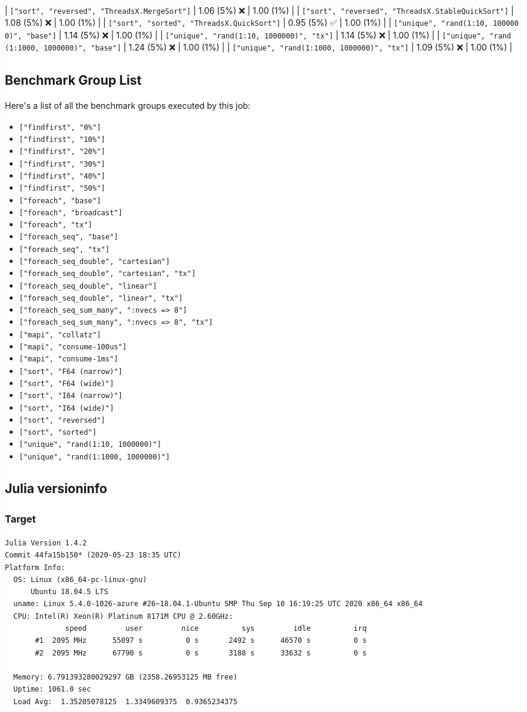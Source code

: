 | `["sort", "reversed", "ThreadsX.MergeSort"]`                       |                1.06 (5%) :x: |                   1.00 (1%)  |
| `["sort", "reversed", "ThreadsX.StableQuickSort"]`                 |                1.08 (5%) :x: |                   1.00 (1%)  |
| `["sort", "sorted", "ThreadsX.QuickSort"]`                         | 0.95 (5%) :white_check_mark: |                   1.00 (1%)  |
| `["unique", "rand(1:10, 1000000)", "base"]`                        |                1.14 (5%) :x: |                   1.00 (1%)  |
| `["unique", "rand(1:10, 1000000)", "tx"]`                          |                1.14 (5%) :x: |                   1.00 (1%)  |
| `["unique", "rand(1:1000, 1000000)", "base"]`                      |                1.24 (5%) :x: |                   1.00 (1%)  |
| `["unique", "rand(1:1000, 1000000)", "tx"]`                        |                1.09 (5%) :x: |                   1.00 (1%)  |

## Benchmark Group List
Here's a list of all the benchmark groups executed by this job:

- `["findfirst", "0%"]`
- `["findfirst", "10%"]`
- `["findfirst", "20%"]`
- `["findfirst", "30%"]`
- `["findfirst", "40%"]`
- `["findfirst", "50%"]`
- `["foreach", "base"]`
- `["foreach", "broadcast"]`
- `["foreach", "tx"]`
- `["foreach_seq", "base"]`
- `["foreach_seq", "tx"]`
- `["foreach_seq_double", "cartesian"]`
- `["foreach_seq_double", "cartesian", "tx"]`
- `["foreach_seq_double", "linear"]`
- `["foreach_seq_double", "linear", "tx"]`
- `["foreach_seq_sum_many", ":nvecs => 8"]`
- `["foreach_seq_sum_many", ":nvecs => 8", "tx"]`
- `["mapi", "collatz"]`
- `["mapi", "consume-100us"]`
- `["mapi", "consume-1ms"]`
- `["sort", "F64 (narrow)"]`
- `["sort", "F64 (wide)"]`
- `["sort", "I64 (narrow)"]`
- `["sort", "I64 (wide)"]`
- `["sort", "reversed"]`
- `["sort", "sorted"]`
- `["unique", "rand(1:10, 1000000)"]`
- `["unique", "rand(1:1000, 1000000)"]`

## Julia versioninfo

### Target
```
Julia Version 1.4.2
Commit 44fa15b150* (2020-05-23 18:35 UTC)
Platform Info:
  OS: Linux (x86_64-pc-linux-gnu)
      Ubuntu 18.04.5 LTS
  uname: Linux 5.4.0-1026-azure #26~18.04.1-Ubuntu SMP Thu Sep 10 16:19:25 UTC 2020 x86_64 x86_64
  CPU: Intel(R) Xeon(R) Platinum 8171M CPU @ 2.60GHz: 
              speed         user         nice          sys         idle          irq
       #1  2095 MHz      55097 s          0 s       2492 s      46570 s          0 s
       #2  2095 MHz      67790 s          0 s       3188 s      33632 s          0 s
       
  Memory: 6.791393280029297 GB (2358.26953125 MB free)
  Uptime: 1061.0 sec
  Load Avg:  1.35205078125  1.3349609375  0.9365234375
```
